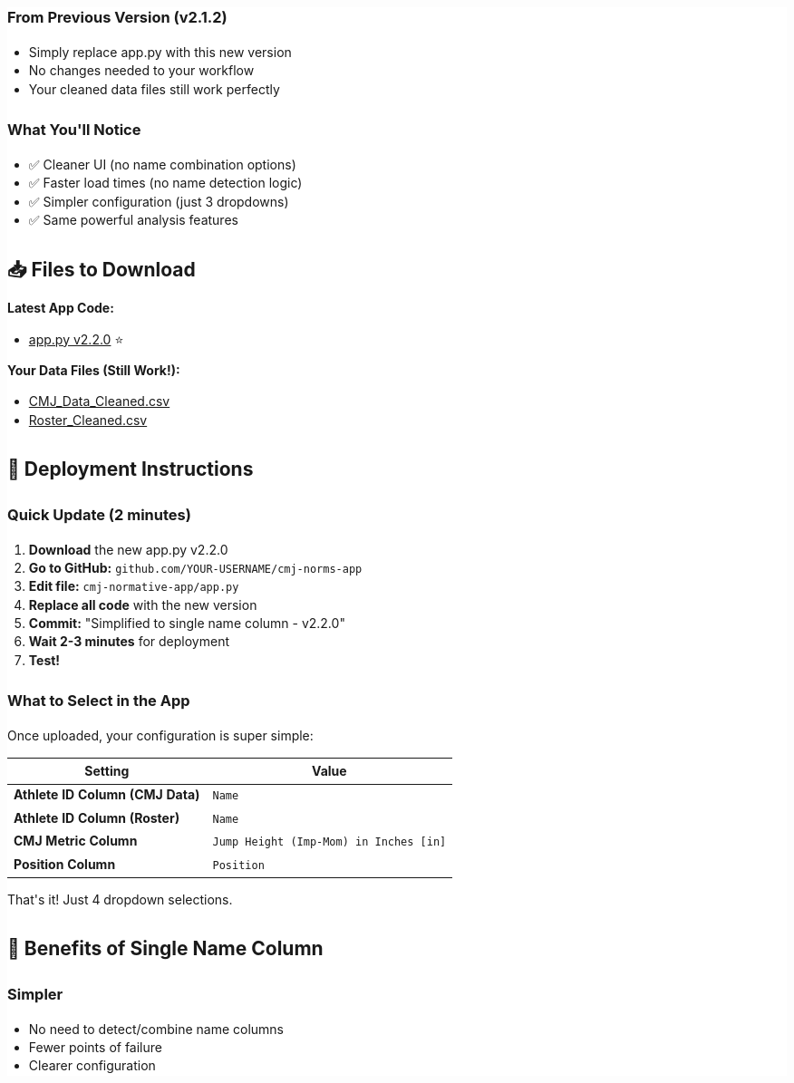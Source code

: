 ### From Previous Version (v2.1.2)
- Simply replace app.py with this new version
- No changes needed to your workflow
- Your cleaned data files still work perfectly

### What You'll Notice
- ✅ Cleaner UI (no name combination options)
- ✅ Faster load times (no name detection logic)
- ✅ Simpler configuration (just 3 dropdowns)
- ✅ Same powerful analysis features

## 📥 Files to Download

**Latest App Code:**
- [app.py v2.2.0](computer:///mnt/user-data/outputs/cmj-normative-app/app.py) ⭐

**Your Data Files (Still Work!):**
- [CMJ_Data_Cleaned.csv](computer:///mnt/user-data/outputs/CMJ_Data_Cleaned.csv)
- [Roster_Cleaned.csv](computer:///mnt/user-data/outputs/Roster_Cleaned.csv)

## 🚀 Deployment Instructions

### Quick Update (2 minutes)

1. **Download** the new app.py v2.2.0
2. **Go to GitHub:** `github.com/YOUR-USERNAME/cmj-norms-app`
3. **Edit file:** `cmj-normative-app/app.py`
4. **Replace all code** with the new version
5. **Commit:** "Simplified to single name column - v2.2.0"
6. **Wait 2-3 minutes** for deployment
7. **Test!**

### What to Select in the App

Once uploaded, your configuration is super simple:

| Setting | Value |
|---------|-------|
| **Athlete ID Column (CMJ Data)** | `Name` |
| **Athlete ID Column (Roster)** | `Name` |
| **CMJ Metric Column** | `Jump Height (Imp-Mom) in Inches [in]` |
| **Position Column** | `Position` |

That's it! Just 4 dropdown selections.

## 🎯 Benefits of Single Name Column

### Simpler
- No need to detect/combine name columns
- Fewer points of failure
- Clearer configuration
